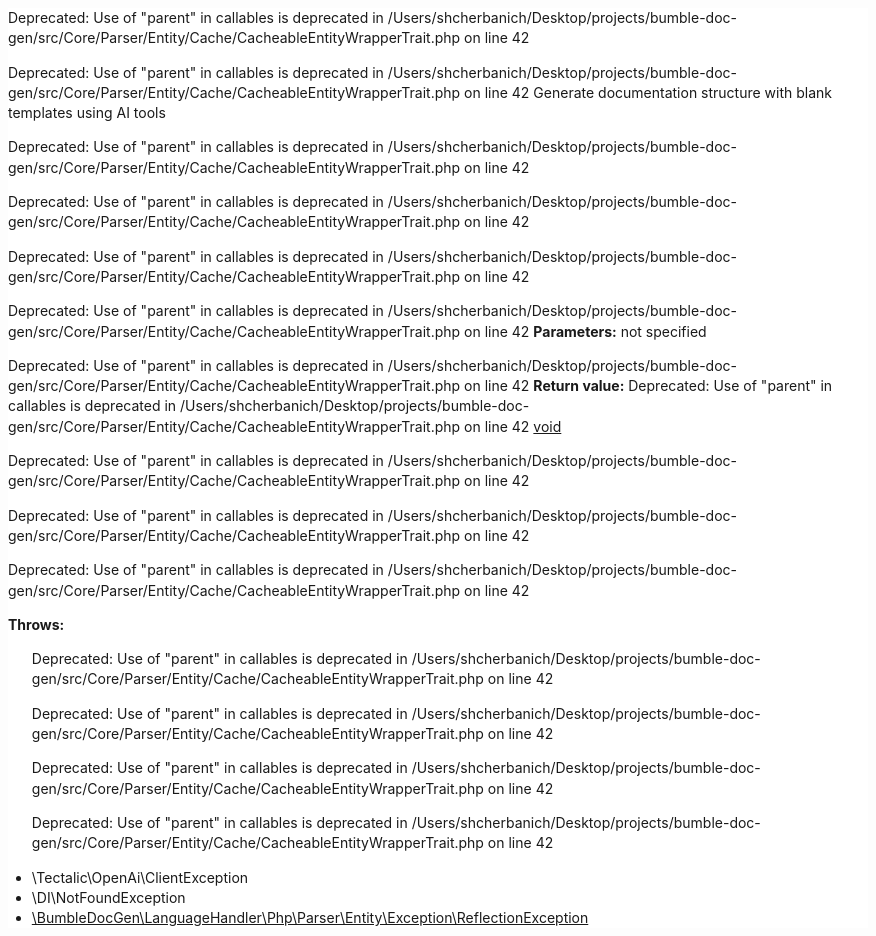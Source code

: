 Deprecated: Use of "parent" in callables is deprecated in /Users/shcherbanich/Desktop/projects/bumble-doc-gen/src/Core/Parser/Entity/Cache/CacheableEntityWrapperTrait.php on line 42

Deprecated: Use of "parent" in callables is deprecated in /Users/shcherbanich/Desktop/projects/bumble-doc-gen/src/Core/Parser/Entity/Cache/CacheableEntityWrapperTrait.php on line 42
Generate documentation structure with blank templates using AI tools</blockquote>


Deprecated: Use of "parent" in callables is deprecated in /Users/shcherbanich/Desktop/projects/bumble-doc-gen/src/Core/Parser/Entity/Cache/CacheableEntityWrapperTrait.php on line 42

Deprecated: Use of "parent" in callables is deprecated in /Users/shcherbanich/Desktop/projects/bumble-doc-gen/src/Core/Parser/Entity/Cache/CacheableEntityWrapperTrait.php on line 42

Deprecated: Use of "parent" in callables is deprecated in /Users/shcherbanich/Desktop/projects/bumble-doc-gen/src/Core/Parser/Entity/Cache/CacheableEntityWrapperTrait.php on line 42

Deprecated: Use of "parent" in callables is deprecated in /Users/shcherbanich/Desktop/projects/bumble-doc-gen/src/Core/Parser/Entity/Cache/CacheableEntityWrapperTrait.php on line 42
<b>Parameters:</b> not specified


Deprecated: Use of "parent" in callables is deprecated in /Users/shcherbanich/Desktop/projects/bumble-doc-gen/src/Core/Parser/Entity/Cache/CacheableEntityWrapperTrait.php on line 42
<b>Return value:</b> 
Deprecated: Use of "parent" in callables is deprecated in /Users/shcherbanich/Desktop/projects/bumble-doc-gen/src/Core/Parser/Entity/Cache/CacheableEntityWrapperTrait.php on line 42
<a href='https://www.php.net/manual/en/language.types.void.php'>void</a>


Deprecated: Use of "parent" in callables is deprecated in /Users/shcherbanich/Desktop/projects/bumble-doc-gen/src/Core/Parser/Entity/Cache/CacheableEntityWrapperTrait.php on line 42

Deprecated: Use of "parent" in callables is deprecated in /Users/shcherbanich/Desktop/projects/bumble-doc-gen/src/Core/Parser/Entity/Cache/CacheableEntityWrapperTrait.php on line 42

Deprecated: Use of "parent" in callables is deprecated in /Users/shcherbanich/Desktop/projects/bumble-doc-gen/src/Core/Parser/Entity/Cache/CacheableEntityWrapperTrait.php on line 42

<b>Throws:</b>
<ul>

Deprecated: Use of "parent" in callables is deprecated in /Users/shcherbanich/Desktop/projects/bumble-doc-gen/src/Core/Parser/Entity/Cache/CacheableEntityWrapperTrait.php on line 42

Deprecated: Use of "parent" in callables is deprecated in /Users/shcherbanich/Desktop/projects/bumble-doc-gen/src/Core/Parser/Entity/Cache/CacheableEntityWrapperTrait.php on line 42

Deprecated: Use of "parent" in callables is deprecated in /Users/shcherbanich/Desktop/projects/bumble-doc-gen/src/Core/Parser/Entity/Cache/CacheableEntityWrapperTrait.php on line 42

Deprecated: Use of "parent" in callables is deprecated in /Users/shcherbanich/Desktop/projects/bumble-doc-gen/src/Core/Parser/Entity/Cache/CacheableEntityWrapperTrait.php on line 42
<li>
    <a >\Tectalic\OpenAi\ClientException</a></li>

<li>
    <a >\DI\NotFoundException</a></li>

<li>
    <a href="/docs/tech/classes/ReflectionException.md">\BumbleDocGen\LanguageHandler\Php\Parser\Entity\Exception\ReflectionException</a></li>
